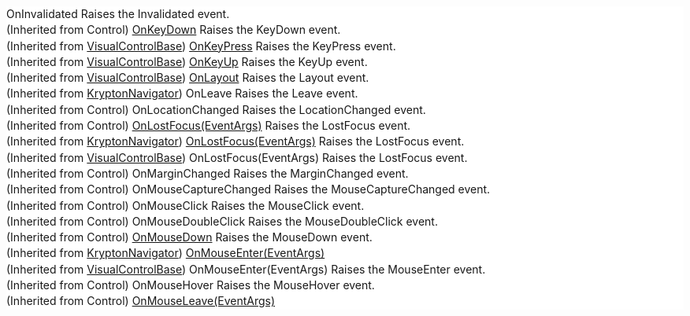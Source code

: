 <tr>
<td>OnInvalidated</td>
<td>Raises the Invalidated event.<br />(Inherited from Control)</td></tr>
<tr>
<td><a href="d0b765a9-ae10-5c47-844f-4cbd0720665e.md">OnKeyDown</a></td>
<td>Raises the KeyDown event.<br />(Inherited from <a href="692f3254-a85d-c457-f80c-15e27592145b.md">VisualControlBase</a>)</td></tr>
<tr>
<td><a href="562399ab-f214-22a5-ba83-51430bf4971a.md">OnKeyPress</a></td>
<td>Raises the KeyPress event.<br />(Inherited from <a href="692f3254-a85d-c457-f80c-15e27592145b.md">VisualControlBase</a>)</td></tr>
<tr>
<td><a href="992e5695-361b-297d-c36b-f9dc612bca90.md">OnKeyUp</a></td>
<td>Raises the KeyUp event.<br />(Inherited from <a href="692f3254-a85d-c457-f80c-15e27592145b.md">VisualControlBase</a>)</td></tr>
<tr>
<td><a href="4aff652f-4cfd-376c-926a-798543f8f83a.md">OnLayout</a></td>
<td>Raises the Layout event.<br />(Inherited from <a href="5b32a15b-85d7-1db8-3c10-e43632f905eb.md">KryptonNavigator</a>)</td></tr>
<tr>
<td>OnLeave</td>
<td>Raises the Leave event.<br />(Inherited from Control)</td></tr>
<tr>
<td>OnLocationChanged</td>
<td>Raises the LocationChanged event.<br />(Inherited from Control)</td></tr>
<tr>
<td><a href="40a109e2-d089-f638-8ce4-614ecdd6a1ba.md">OnLostFocus(EventArgs)</a></td>
<td>Raises the LostFocus event.<br />(Inherited from <a href="5b32a15b-85d7-1db8-3c10-e43632f905eb.md">KryptonNavigator</a>)</td></tr>
<tr>
<td><a href="4b7ebb36-fd2a-97ca-5698-cab87f8276d9.md">OnLostFocus(EventArgs)</a></td>
<td>Raises the LostFocus event.<br />(Inherited from <a href="692f3254-a85d-c457-f80c-15e27592145b.md">VisualControlBase</a>)</td></tr>
<tr>
<td>OnLostFocus(EventArgs)</td>
<td>Raises the LostFocus event.<br />(Inherited from Control)</td></tr>
<tr>
<td>OnMarginChanged</td>
<td>Raises the MarginChanged event.<br />(Inherited from Control)</td></tr>
<tr>
<td>OnMouseCaptureChanged</td>
<td>Raises the MouseCaptureChanged event.<br />(Inherited from Control)</td></tr>
<tr>
<td>OnMouseClick</td>
<td>Raises the MouseClick event.<br />(Inherited from Control)</td></tr>
<tr>
<td>OnMouseDoubleClick</td>
<td>Raises the MouseDoubleClick event.<br />(Inherited from Control)</td></tr>
<tr>
<td><a href="7d557c4d-d4c1-ffb3-b978-1b96951b8920.md">OnMouseDown</a></td>
<td>Raises the MouseDown event.<br />(Inherited from <a href="5b32a15b-85d7-1db8-3c10-e43632f905eb.md">KryptonNavigator</a>)</td></tr>
<tr>
<td><a href="ab54e6b5-6f8a-3bd9-8793-33184ba49300.md">OnMouseEnter(EventArgs)</a></td>
<td><br />(Inherited from <a href="692f3254-a85d-c457-f80c-15e27592145b.md">VisualControlBase</a>)</td></tr>
<tr>
<td>OnMouseEnter(EventArgs)</td>
<td>Raises the MouseEnter event.<br />(Inherited from Control)</td></tr>
<tr>
<td>OnMouseHover</td>
<td>Raises the MouseHover event.<br />(Inherited from Control)</td></tr>
<tr>
<td><a href="ad55006a-05e8-12db-5467-77e9488f5337.md">OnMouseLeave(EventArgs)</a></td>